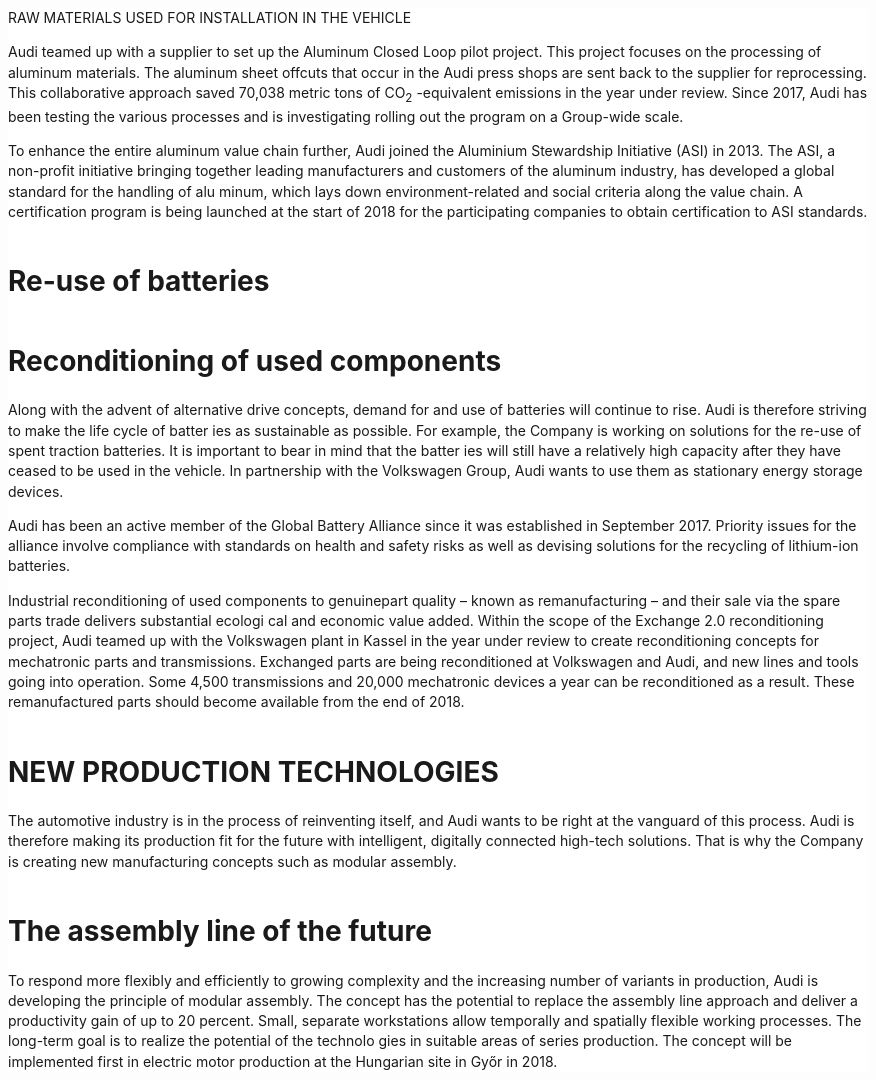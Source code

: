 RAW MATERIALS USED FOR INSTALLATION IN THE VEHICLE  

Audi teamed up with a supplier to set up the Aluminum Closed Loop pilot project. This project focuses on the processing of aluminum materials. The aluminum sheet offcuts that occur in the Audi press shops are sent back to the supplier for reprocessing. This collaborative approach saved 70,038 metric tons of $\mathsf{C O}_{2}$ -equivalent emissions in the year under review. Since 2017, Audi has been testing the various processes and is investigating rolling out the program on a Group-wide scale.  

To enhance the entire aluminum value chain further, Audi joined the Aluminium Stewardship Initiative (ASI) in 2013. The ASI, a non-profit initiative bringing together leading manufacturers and customers of the aluminum industry, has developed a global standard for the handling of alu­ minum, which lays down environment-related and social criteria along the value chain. A certification program is being launched at the start of 2018 for the participating companies to obtain certification to ASI standards.  

# Re-use of batteries  

# Reconditioning of used components  

Along with the advent of alternative drive concepts, demand for and use of batteries will continue to rise. Audi is therefore striving to make the life cycle of batter­ ies as sustainable as possible. For example, the Company is working on solutions for the re-use of spent traction batteries. It is important to bear in mind that the batter­ ies will still have a relatively high capacity after they have ceased to be used in the vehicle. In partnership with the Volkswagen Group, Audi wants to use them as stationary energy storage devices.  

Audi has been an active member of the Global Battery Alliance since it was established in September 2017. Priority issues for the alliance involve compliance with standards on health and safety risks as well as devising solutions for the recycling of lithium-ion batteries.  

Industrial reconditioning of used components to genuinepart quality – known as remanufacturing – and their sale via the spare parts trade delivers substantial ecologi­ cal and economic value added. Within the scope of the Exchange 2.0 reconditioning project, Audi teamed up with the Volkswagen plant in Kassel in the year under review to create reconditioning concepts for mechatronic parts and transmissions. Exchanged parts are being reconditioned at Volkswagen and Audi, and new lines and tools going into operation. Some 4,500 transmissions and 20,000 mechatronic devices a year can be reconditioned as a result. These remanufactured parts should become available from the end of 2018.  

  

# NEW PRODUCTION TECHNOLOGIES  

The automotive industry is in the process of reinventing itself, and Audi wants to be right at the vanguard of this process. Audi is therefore making its production fit for the future with intelligent, digitally connected high-tech solutions. That is why the Company is creating new manufacturing concepts such as modular assembly.  

# The assembly line of the future  

To respond more flexibly and efficiently to growing complexity and the increasing number of variants in production, Audi is developing the principle of modular assembly. The concept has the potential to replace the assembly line approach and deliver a productivity gain of up to 20 percent. Small, separate workstations allow temporally and spatially flexible working processes. The long-term goal is to realize the potential of the technolo­ gies in suitable areas of series production. The concept will be implemented first in electric motor production at the Hungarian site in Győr in 2018.  
